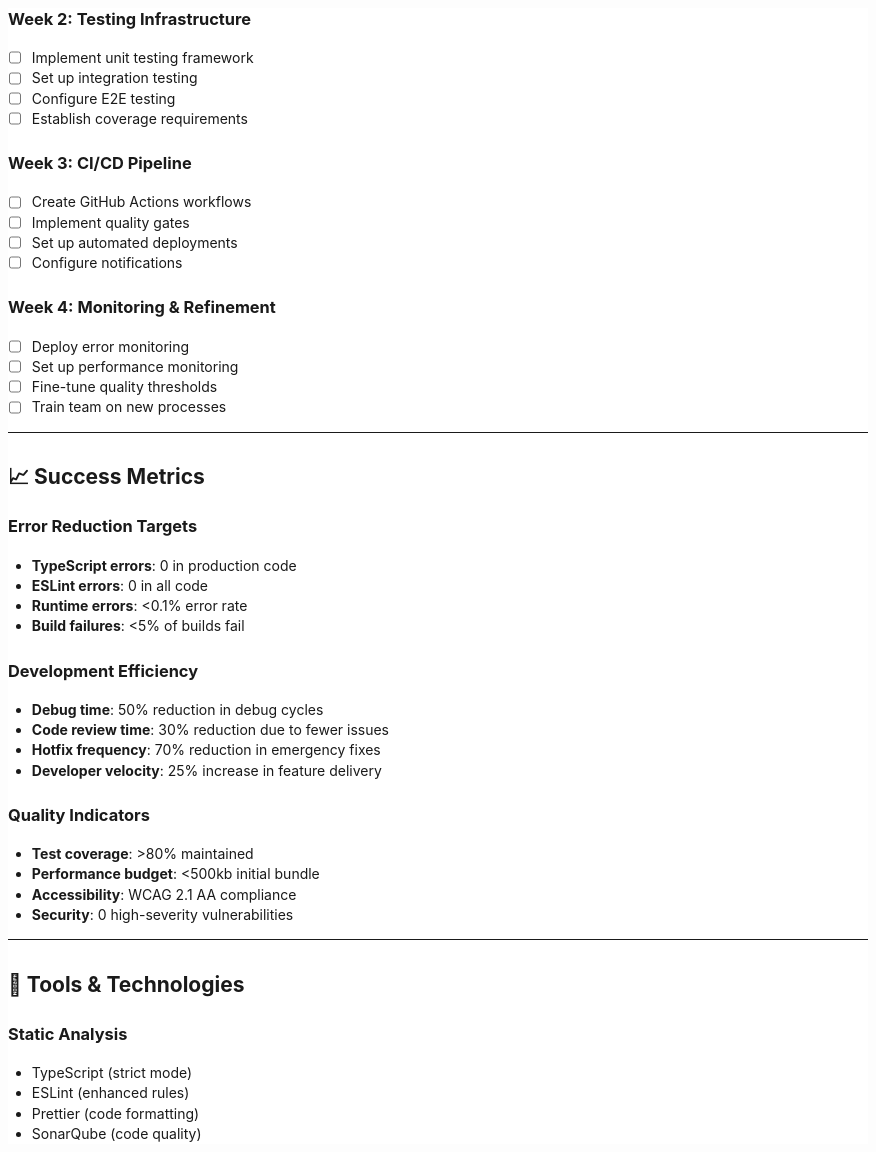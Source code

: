 ### **Week 2: Testing Infrastructure**
- [ ] Implement unit testing framework
- [ ] Set up integration testing
- [ ] Configure E2E testing
- [ ] Establish coverage requirements

### **Week 3: CI/CD Pipeline**
- [ ] Create GitHub Actions workflows
- [ ] Implement quality gates
- [ ] Set up automated deployments
- [ ] Configure notifications

### **Week 4: Monitoring & Refinement**
- [ ] Deploy error monitoring
- [ ] Set up performance monitoring
- [ ] Fine-tune quality thresholds
- [ ] Train team on new processes

---

## 📈 **Success Metrics**

### **Error Reduction Targets**
- **TypeScript errors**: 0 in production code
- **ESLint errors**: 0 in all code
- **Runtime errors**: <0.1% error rate
- **Build failures**: <5% of builds fail

### **Development Efficiency**
- **Debug time**: 50% reduction in debug cycles
- **Code review time**: 30% reduction due to fewer issues
- **Hotfix frequency**: 70% reduction in emergency fixes
- **Developer velocity**: 25% increase in feature delivery

### **Quality Indicators**
- **Test coverage**: >80% maintained
- **Performance budget**: <500kb initial bundle
- **Accessibility**: WCAG 2.1 AA compliance
- **Security**: 0 high-severity vulnerabilities

---

## 🔧 **Tools & Technologies**

### **Static Analysis**
- TypeScript (strict mode)
- ESLint (enhanced rules)
- Prettier (code formatting)
- SonarQube (code quality)
